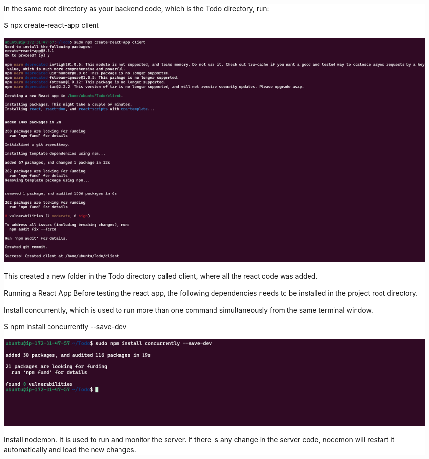In the same root directory as your backend code, which is the Todo directory, run:

$ npx create-react-app client

![alt text](Images/react_app_proj_setup.PNG)

This created a new folder in the Todo directory called client, where all the react code was added.

Running a React App
Before testing the react app, the following dependencies needs to be installed in the project root directory.

Install concurrently, which is used to run more than one command simultaneously from the same terminal window.

$ npm install concurrently --save-dev

![alt text](Images/concurrent_installed.PNG)

Install nodemon. It is used to run and monitor the server. If there is any change in the server code, nodemon will restart it automatically and load the new changes.
